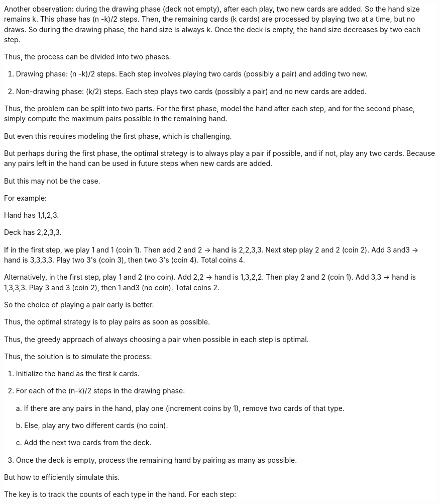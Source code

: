 Another observation: during the drawing phase (deck not empty), after each play, two new cards are added. So the hand size remains k. This phase has (n -k)/2 steps. Then, the remaining cards (k cards) are processed by playing two at a time, but no draws. So during the drawing phase, the hand size is always k. Once the deck is empty, the hand size decreases by two each step.

Thus, the process can be divided into two phases:

1. Drawing phase: (n -k)/2 steps. Each step involves playing two cards (possibly a pair) and adding two new.

2. Non-drawing phase: (k/2) steps. Each step plays two cards (possibly a pair) and no new cards are added.

Thus, the problem can be split into two parts. For the first phase, model the hand after each step, and for the second phase, simply compute the maximum pairs possible in the remaining hand.

But even this requires modeling the first phase, which is challenging.

But perhaps during the first phase, the optimal strategy is to always play a pair if possible, and if not, play any two cards. Because any pairs left in the hand can be used in future steps when new cards are added.

But this may not be the case.

For example:

Hand has 1,1,2,3.

Deck has 2,2,3,3.

If in the first step, we play 1 and 1 (coin 1). Then add 2 and 2 → hand is 2,2,3,3. Next step play 2 and 2 (coin 2). Add 3 and3 → hand is 3,3,3,3. Play two 3's (coin 3), then two 3's (coin 4). Total coins 4.

Alternatively, in the first step, play 1 and 2 (no coin). Add 2,2 → hand is 1,3,2,2. Then play 2 and 2 (coin 1). Add 3,3 → hand is 1,3,3,3. Play 3 and 3 (coin 2), then 1 and3 (no coin). Total coins 2.

So the choice of playing a pair early is better.

Thus, the optimal strategy is to play pairs as soon as possible.

Thus, the greedy approach of always choosing a pair when possible in each step is optimal.

Thus, the solution is to simulate the process:

1. Initialize the hand as the first k cards.

2. For each of the (n-k)/2 steps in the drawing phase:

   a. If there are any pairs in the hand, play one (increment coins by 1), remove two cards of that type.

   b. Else, play any two different cards (no coin).

   c. Add the next two cards from the deck.

3. Once the deck is empty, process the remaining hand by pairing as many as possible.

But how to efficiently simulate this.

The key is to track the counts of each type in the hand. For each step:
